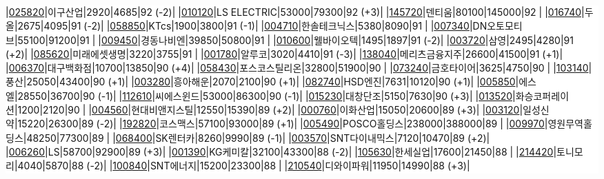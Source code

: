 |[025820](https://finance.daum.net/quotes/A025820)|이구산업|2920|4685|92 (-2)|
|[010120](https://finance.daum.net/quotes/A010120)|LS ELECTRIC|53000|79300|92 (+3)|
|[145720](https://finance.daum.net/quotes/A145720)|덴티움|80100|145000|92 |
|[016740](https://finance.daum.net/quotes/A016740)|두올|2675|4095|91 (-2)|
|[058850](https://finance.daum.net/quotes/A058850)|KTcs|1900|3800|91 (-1)|
|[004710](https://finance.daum.net/quotes/A004710)|한솔테크닉스|5380|8090|91 |
|[007340](https://finance.daum.net/quotes/A007340)|DN오토모티브|55100|91200|91 |
|[009450](https://finance.daum.net/quotes/A009450)|경동나비엔|39850|50800|91 |
|[010600](https://finance.daum.net/quotes/A010600)|웰바이오텍|1495|1897|91 (-2)|
|[003720](https://finance.daum.net/quotes/A003720)|삼영|2495|4280|91 (+2)|
|[085620](https://finance.daum.net/quotes/A085620)|미래에셋생명|3220|3755|91 |
|[001780](https://finance.daum.net/quotes/A001780)|알루코|3020|4410|91 (-3)|
|[138040](https://finance.daum.net/quotes/A138040)|메리츠금융지주|26600|41500|91 (+1)|
|[006370](https://finance.daum.net/quotes/A006370)|대구백화점|10700|13850|90 (+4)|
|[058430](https://finance.daum.net/quotes/A058430)|포스코스틸리온|32800|51900|90 |
|[073240](https://finance.daum.net/quotes/A073240)|금호타이어|3625|4750|90 |
|[103140](https://finance.daum.net/quotes/A103140)|풍산|25050|43400|90 (+1)|
|[003280](https://finance.daum.net/quotes/A003280)|흥아해운|2070|2100|90 (+1)|
|[082740](https://finance.daum.net/quotes/A082740)|HSD엔진|7631|10120|90 (+1)|
|[005850](https://finance.daum.net/quotes/A005850)|에스엘|28550|36700|90 (-1)|
|[112610](https://finance.daum.net/quotes/A112610)|씨에스윈드|53000|86300|90 (-1)|
|[015230](https://finance.daum.net/quotes/A015230)|대창단조|5150|7630|90 (+3)|
|[013520](https://finance.daum.net/quotes/A013520)|화승코퍼레이션|1200|2120|90 |
|[004560](https://finance.daum.net/quotes/A004560)|현대비앤지스틸|12550|15390|89 (+2)|
|[000760](https://finance.daum.net/quotes/A000760)|이화산업|15050|20600|89 (+3)|
|[003120](https://finance.daum.net/quotes/A003120)|일성신약|15220|26300|89 (-2)|
|[192820](https://finance.daum.net/quotes/A192820)|코스맥스|57100|93000|89 (+1)|
|[005490](https://finance.daum.net/quotes/A005490)|POSCO홀딩스|238000|388000|89 |
|[009970](https://finance.daum.net/quotes/A009970)|영원무역홀딩스|48250|77300|89 |
|[068400](https://finance.daum.net/quotes/A068400)|SK렌터카|8260|9990|89 (-1)|
|[003570](https://finance.daum.net/quotes/A003570)|SNT다이내믹스|7120|10470|89 (+2)|
|[006260](https://finance.daum.net/quotes/A006260)|LS|58700|92900|89 (+3)|
|[001390](https://finance.daum.net/quotes/A001390)|KG케미칼|32100|43300|88 (-2)|
|[105630](https://finance.daum.net/quotes/A105630)|한세실업|17600|21450|88 |
|[214420](https://finance.daum.net/quotes/A214420)|토니모리|4040|5870|88 (-2)|
|[100840](https://finance.daum.net/quotes/A100840)|SNT에너지|15200|23300|88 |
|[210540](https://finance.daum.net/quotes/A210540)|디와이파워|11950|14990|88 (+3)|